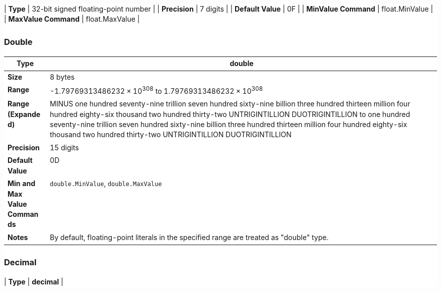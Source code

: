 | **Type**             | 32-bit signed floating-point number                                                                                                            |
| **Precision**        | 7 digits                                                                                                                                       |
| **Default Value**    | 0F                                                                                                                                             |
| **MinValue Command** | float.MinValue                                                                                                                                 |
| **MaxValue Command** | float.MaxValue                                                                                                                                 |

### Double

| **Type**                       | **double**                                                                                                                                                                                                                                                                                                                                                                                     |
|--------------------------------|------------------------------------------------------------------------------------------------------------------------------------------------------------------------------------------------------------------------------------------------------------------------------------------------------------------------------------------------------------------------------------------------|
| **Size**                       | 8 bytes                                                                                                                                                                                                                                                                                                                                                                                        |
| **Range**                      | -$1.79769313486232 \times 10^{308}$ to $1.79769313486232 \times 10^{308}$                                                                                                                                                                                                                                                                                                                      |
| **Range (Expanded)**           | MINUS one hundred seventy-nine trillion seven hundred sixty-nine billion three hundred thirteen million four hundred eighty-six thousand two hundred thirty-two UNTRIGINTILLION DUOTRIGINTILLION to one hundred seventy-nine trillion seven hundred sixty-nine billion three hundred thirteen million four hundred eighty-six thousand two hundred thirty-two UNTRIGINTILLION DUOTRIGINTILLION |
| **Precision**                  | 15 digits                                                                                                                                                                                                                                                                                                                                                                                      |
| **Default Value**              | 0D                                                                                                                                                                                                                                                                                                                                                                                             |
| **Min and Max Value Commands** | `double.MinValue`, `double.MaxValue`                                                                                                                                                                                                                                                                                                                                                           |
| **Notes**                      | By default, floating-point literals in the specified range are treated as "double" type.                                                                                                                                                                                                                                                                                                       |

### Decimal

| **Type**                       | **decimal**                                                                                                                                                                                                                                                                                                                                                                                                                                                                                                                                                                                                                                                          |
